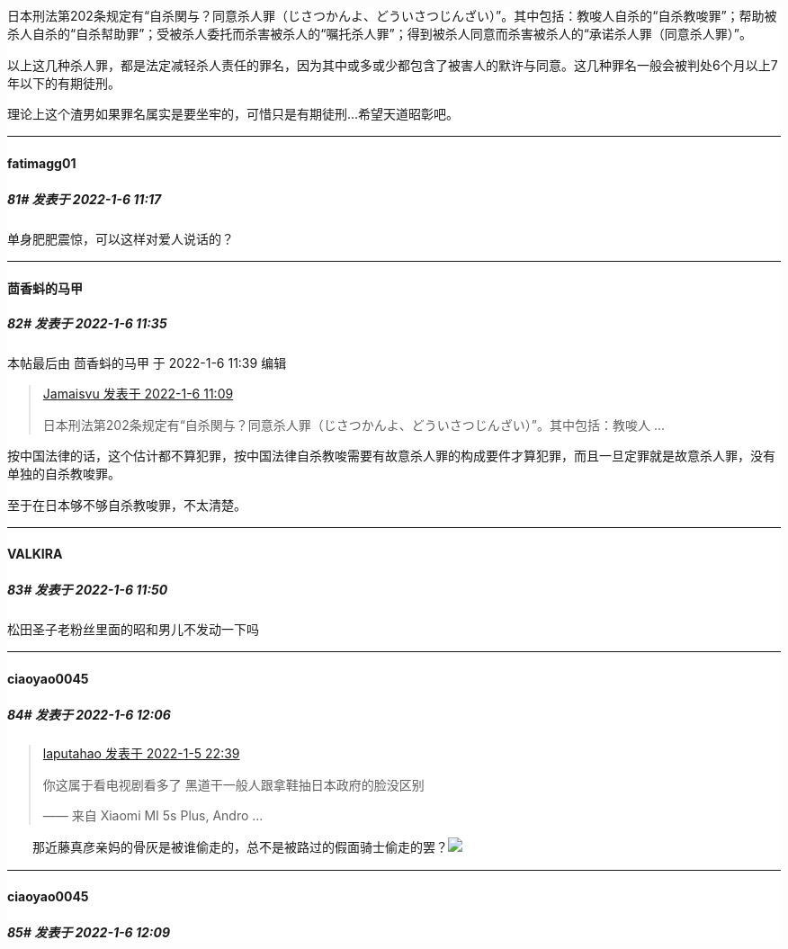 日本刑法第202条规定有“自杀関与？同意杀人罪（じさつかんよ、どういさつじんざい）”。其中包括：教唆人自杀的“自杀教唆罪”；帮助被杀人自杀的“自杀幇助罪”；受被杀人委托而杀害被杀人的“嘱托杀人罪”；得到被杀人同意而杀害被杀人的“承诺杀人罪（同意杀人罪）”。

以上这几种杀人罪，都是法定减轻杀人责任的罪名，因为其中或多或少都包含了被害人的默许与同意。这几种罪名一般会被判处6个月以上7年以下的有期徒刑。

理论上这个渣男如果罪名属实是要坐牢的，可惜只是有期徒刑...希望天道昭彰吧。

*****

####  fatimagg01  
##### 81#       发表于 2022-1-6 11:17

单身肥肥震惊，可以这样对爱人说话的？



*****

####  茴香蚪的马甲  
##### 82#       发表于 2022-1-6 11:35

 本帖最后由 茴香蚪的马甲 于 2022-1-6 11:39 编辑 
<blockquote><a href="httphttps://bbs.saraba1st.com/2b/forum.php?mod=redirect&amp;goto=findpost&amp;pid=54183986&amp;ptid=2045915" target="_blank">Jamaisvu 发表于 2022-1-6 11:09</a>

日本刑法第202条规定有“自杀関与？同意杀人罪（じさつかんよ、どういさつじんざい）”。其中包括：教唆人 ...</blockquote>
按中国法律的话，这个估计都不算犯罪，按中国法律自杀教唆需要有故意杀人罪的构成要件才算犯罪，而且一旦定罪就是故意杀人罪，没有单独的自杀教唆罪。

至于在日本够不够自杀教唆罪，不太清楚。



*****

####  VALKIRA  
##### 83#       发表于 2022-1-6 11:50

松田圣子老粉丝里面的昭和男儿不发动一下吗



*****

####  ciaoyao0045  
##### 84#       发表于 2022-1-6 12:06

<blockquote><a href="httphttps://bbs.saraba1st.com/2b/forum.php?mod=redirect&amp;goto=findpost&amp;pid=54179561&amp;ptid=2045915" target="_blank">laputahao 发表于 2022-1-5 22:39</a>

你这属于看电视剧看多了 黑道干一般人跟拿鞋抽日本政府的脸没区别 

—— 来自 Xiaomi MI 5s Plus, Andro ...</blockquote>　　那近藤真彦亲妈的骨灰是被谁偷走的，总不是被路过的假面骑士偷走的罢？<img src="https://static.saraba1st.com/image/smiley/face2017/017.png" referrerpolicy="no-referrer">

*****

####  ciaoyao0045  
##### 85#       发表于 2022-1-6 12:09
